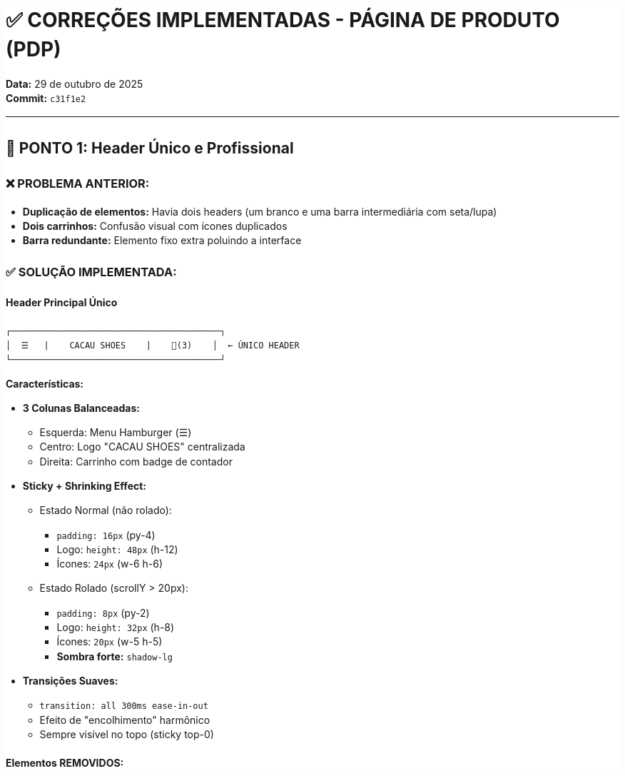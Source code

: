 # ✅ CORREÇÕES IMPLEMENTADAS - PÁGINA DE PRODUTO (PDP)

**Data:** 29 de outubro de 2025  
**Commit:** `c31f1e2`

---

## 🎯 PONTO 1: Header Único e Profissional

### ❌ PROBLEMA ANTERIOR:

- **Duplicação de elementos:** Havia dois headers (um branco e uma barra intermediária com seta/lupa)
- **Dois carrinhos:** Confusão visual com ícones duplicados
- **Barra redundante:** Elemento fixo extra poluindo a interface

### ✅ SOLUÇÃO IMPLEMENTADA:

#### **Header Principal Único**

```
┌─────────────────────────────────────────┐
│  ☰   |    CACAU SHOES    |    🛒(3)    │  ← ÚNICO HEADER
└─────────────────────────────────────────┘
```

**Características:**

- **3 Colunas Balanceadas:**

  - Esquerda: Menu Hamburger (☰)
  - Centro: Logo "CACAU SHOES" centralizada
  - Direita: Carrinho com badge de contador

- **Sticky + Shrinking Effect:**

  - Estado Normal (não rolado):

    - `padding: 16px` (py-4)
    - Logo: `height: 48px` (h-12)
    - Ícones: `24px` (w-6 h-6)

  - Estado Rolado (scrollY > 20px):
    - `padding: 8px` (py-2)
    - Logo: `height: 32px` (h-8)
    - Ícones: `20px` (w-5 h-5)
    - **Sombra forte:** `shadow-lg`

- **Transições Suaves:**
  - `transition: all 300ms ease-in-out`
  - Efeito de "encolhimento" harmônico
  - Sempre visível no topo (sticky top-0)

#### **Elementos REMOVIDOS:**

